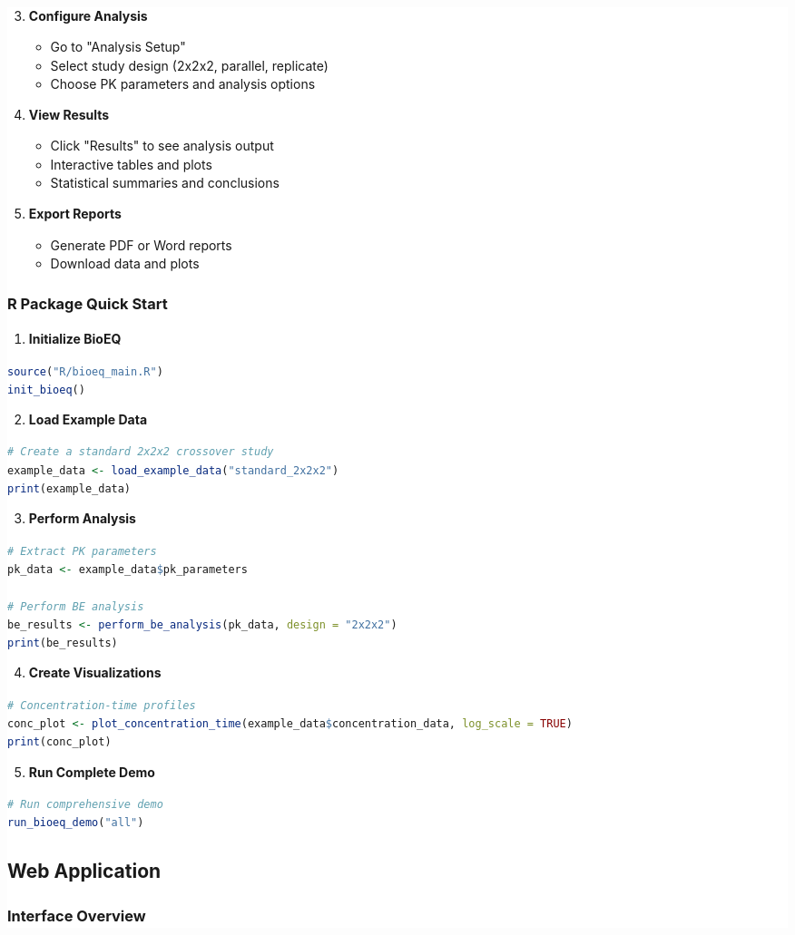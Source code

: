 3. **Configure Analysis**
   - Go to "Analysis Setup"
   - Select study design (2x2x2, parallel, replicate)
   - Choose PK parameters and analysis options

4. **View Results**
   - Click "Results" to see analysis output
   - Interactive tables and plots
   - Statistical summaries and conclusions

5. **Export Reports**
   - Generate PDF or Word reports
   - Download data and plots

### R Package Quick Start

1. **Initialize BioEQ**
```r
source("R/bioeq_main.R")
init_bioeq()
```

2. **Load Example Data**
```r
# Create a standard 2x2x2 crossover study
example_data <- load_example_data("standard_2x2x2")
print(example_data)
```

3. **Perform Analysis**
```r
# Extract PK parameters
pk_data <- example_data$pk_parameters

# Perform BE analysis
be_results <- perform_be_analysis(pk_data, design = "2x2x2")
print(be_results)
```

4. **Create Visualizations**
```r
# Concentration-time profiles
conc_plot <- plot_concentration_time(example_data$concentration_data, log_scale = TRUE)
print(conc_plot)
```

5. **Run Complete Demo**
```r
# Run comprehensive demo
run_bioeq_demo("all")
```

## Web Application

### Interface Overview
